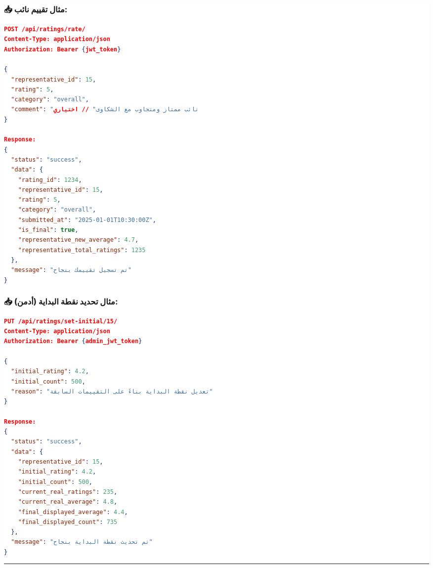 ### **📥 مثال تقييم نائب:**
```json
POST /api/ratings/rate/
Content-Type: application/json
Authorization: Bearer {jwt_token}

{
  "representative_id": 15,
  "rating": 5,
  "category": "overall",
  "comment": "نائب ممتاز ومتجاوب مع الشكاوى" // اختياري
}

Response:
{
  "status": "success",
  "data": {
    "rating_id": 1234,
    "representative_id": 15,
    "rating": 5,
    "category": "overall",
    "submitted_at": "2025-01-01T10:30:00Z",
    "is_final": true,
    "representative_new_average": 4.7,
    "representative_total_ratings": 1235
  },
  "message": "تم تسجيل تقييمك بنجاح"
}
```

### **📥 مثال تحديد نقطة البداية (أدمن):**
```json
PUT /api/ratings/set-initial/15/
Content-Type: application/json
Authorization: Bearer {admin_jwt_token}

{
  "initial_rating": 4.2,
  "initial_count": 500,
  "reason": "تعديل نقطة البداية بناءً على التقييمات السابقة"
}

Response:
{
  "status": "success",
  "data": {
    "representative_id": 15,
    "initial_rating": 4.2,
    "initial_count": 500,
    "current_real_ratings": 235,
    "current_real_average": 4.8,
    "final_displayed_average": 4.4,
    "final_displayed_count": 735
  },
  "message": "تم تحديث نقطة البداية بنجاح"
}
```

---